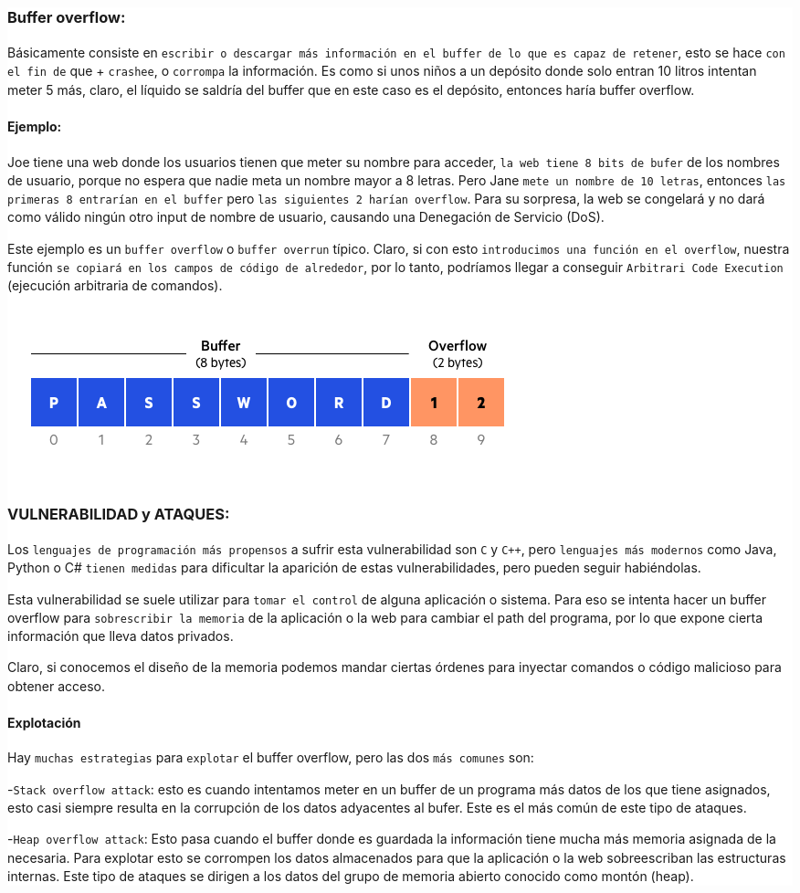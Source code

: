 
### Buffer overflow:

Básicamente consiste en `escribir o descargar más información en el buffer de lo que es capaz de retener`, esto se hace `con el fin de` que + `crashee`, o `corrompa` la información. Es como si unos niños a un depósito donde solo entran 10 litros intentan meter 5 más, claro, el líquido se saldría del buffer que en este caso es el depósito, entonces haría buffer overflow.


#### Ejemplo:
Joe tiene una web donde los usuarios tienen que meter su nombre para acceder, `la web tiene 8 bits de bufer` de los nombres de usuario, porque no espera que nadie meta un nombre mayor a 8 letras. Pero Jane `mete un nombre de 10 letras`, entonces `las primeras 8 entrarían en el buffer` pero `las siguientes 2 harían overflow`. Para su sorpresa, la web se congelará y no dará como válido ningún otro input de nombre de usuario, causando una Denegación de Servicio (DoS).
		
Este ejemplo es un `buffer overflow` o `buffer overrun` típico. Claro, si con esto `introducimos una función en el overflow`, nuestra función `se copiará en los campos de código de alrededor`, por lo tanto, podríamos llegar a conseguir `Arbitrari Code Execution` (ejecución arbitraria de comandos).

![](/assets/images/web-hacking/Buffer-overflow/buffer-overflow.png)


### VULNERABILIDAD y ATAQUES:

Los `lenguajes de programación más propensos` a sufrir esta vulnerabilidad son `C` y `C++`, pero `lenguajes más modernos` como Java, Python o C# `tienen medidas` para dificultar la aparición de estas vulnerabilidades, pero pueden seguir habiéndolas.

Esta vulnerabilidad se suele utilizar para `tomar el control` de alguna aplicación o sistema. Para eso se intenta hacer un buffer overflow para `sobrescribir la memoria` de la aplicación o la web para cambiar el path del programa, por lo que expone cierta información que lleva datos privados.

Claro, si conocemos el diseño de la memoria podemos mandar ciertas órdenes para inyectar comandos o código malicioso para obtener acceso.


#### Explotación

Hay `muchas estrategias` para `explotar` el buffer overflow, pero las dos `más comunes` son:

-`Stack overflow attack`: esto es cuando intentamos meter en un buffer de un programa más datos de los que tiene asignados, esto casi siempre resulta en la corrupción de los datos adyacentes al bufer. Este es el más común de este tipo de ataques.

-`Heap overflow attack`: Esto pasa cuando el buffer donde es guardada la información tiene mucha más memoria asignada de la necesaria. Para explotar esto se corrompen los datos almacenados para que la aplicación o la web sobreescriban las estructuras internas. Este tipo de ataques se dirigen a los datos del grupo de memoria abierto conocido como montón (heap).
